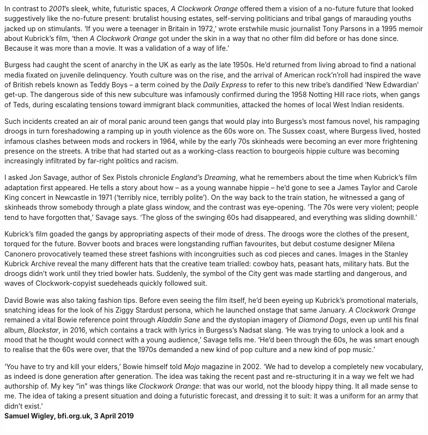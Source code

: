 In contrast to _2001_’s sleek, white, futuristic spaces, _A Clockwork Orange_ offered them a vision of a no-future future that looked suggestively like the no-future present: brutalist housing estates, self-serving politicians and tribal gangs of marauding youths jacked up on stimulants. ‘If you were a teenager in Britain in 1972,’ wrote erstwhile music journalist Tony Parsons in a 1995 memoir about Kubrick’s film, ‘then _A Clockwork Orange_ got under the skin in a way that no other film did before or has done since. Because it was more than a movie. It was a validation of a way of life.’

Burgess had caught the scent of anarchy in the UK as early as the late 1950s. He’d returned from living abroad to find a national media fixated on juvenile delinquency. Youth culture was on the rise, and the arrival of American rock’n’roll had inspired the wave of British rebels known as Teddy Boys – a term coined by the _Daily Express_ to refer to this new tribe’s dandified ‘New Edwardian’ get-up. The dangerous side of this new subculture was infamously confirmed during the 1958 Notting Hill race riots, when gangs of Teds, during escalating tensions toward immigrant black communities, attacked the homes of local West Indian residents.

Such incidents created an air of moral panic around teen gangs that would play into Burgess’s most famous novel, his rampaging droogs in turn foreshadowing a ramping up in youth violence as the 60s wore on. The Sussex coast, where Burgess lived, hosted infamous clashes between mods and rockers in 1964, while by the early 70s skinheads were becoming an ever more frightening presence on the streets. A tribe that had started out as a working-class reaction to bourgeois hippie culture was becoming increasingly infiltrated by far-right politics and racism.

I asked Jon Savage, author of Sex Pistols chronicle _England’s Dreaming_, what he remembers about the time when Kubrick’s film adaptation first appeared. He tells a story about how – as a young wannabe hippie – he’d gone to see a James Taylor and Carole King concert in Newcastle in 1971 (‘terribly nice, terribly polite’). On the way back to the train station, he witnessed a gang of skinheads throw somebody through a plate glass window, and the contrast was eye-opening. ‘The 70s were very violent; people tend to have forgotten that,’ Savage says. ‘The gloss of the swinging 60s had disappeared, and everything was sliding downhill.’

Kubrick’s film goaded the gangs by appropriating aspects of their mode of dress. The droogs wore the clothes of the present, torqued for the future. Bovver boots and braces were longstanding ruffian favourites, but debut costume designer Milena Canonero provocatively teamed these street fashions with incongruities such as cod pieces and canes. Images in the Stanley Kubrick Archive reveal the many different hats that the creative team trialled: cowboy hats, peasant hats, military hats. But the droogs didn’t work until they tried bowler hats. Suddenly, the symbol of the City gent was made startling and dangerous, and waves of Clockwork-copyist suedeheads quickly followed suit.

David Bowie was also taking fashion tips. Before even seeing the film itself, he’d been eyeing up Kubrick’s promotional materials, snatching ideas for the look of his Ziggy Stardust persona, which he launched onstage that same January. _A Clockwork Orange_ remained a vital Bowie reference point through _Aladdin Sane_ and the dystopian imagery of _Diamond Dogs_, even up until his final album, _Blackstar_, in 2016, which contains a track with lyrics in Burgess’s Nadsat slang. ‘He was trying to unlock a look and a mood that he thought would connect with a young audience,’ Savage tells me. ‘He’d been through the 60s, he was smart enough to realise that the 60s were over, that the 1970s demanded a new kind of pop culture and a new kind of pop music.’

‘You have to try and kill your elders,’ Bowie himself told _Mojo_ magazine in 2002. ‘We had to develop a completely new vocabulary, as indeed is done generation after generation. The idea was taking the recent past and re-structuring it in a way we felt we had authorship of. My key “in” was things like _Clockwork Orange_: that was our world, not the bloody hippy thing. It all made sense to me. The idea of taking a present situation and doing a futuristic forecast, and dressing it to suit: it was a uniform for an army that didn’t exist.’  
**Samuel Wigley, bfi.org.uk, 3 April 2019**
<br><br>
